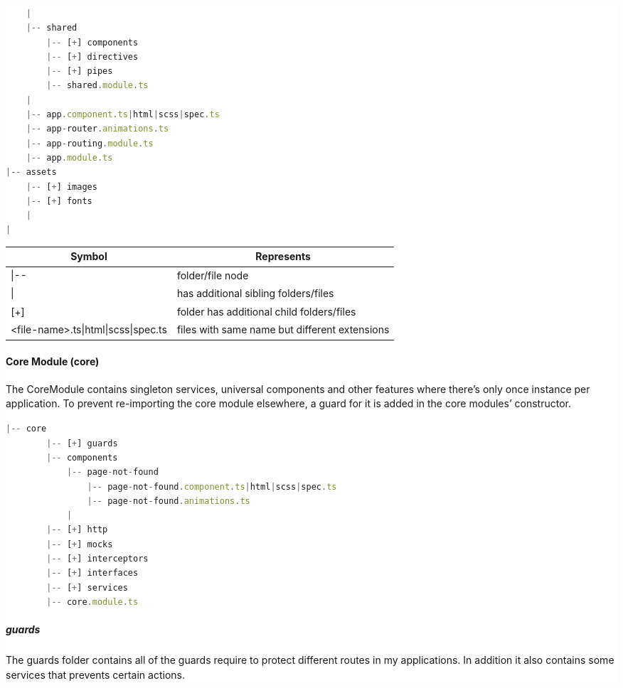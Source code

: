 ```ts
    |
    |-- shared
        |-- [+] components
        |-- [+] directives
        |-- [+] pipes
        |-- shared.module.ts
    |
    |-- app.component.ts|html|scss|spec.ts
    |-- app-router.animations.ts
    |-- app-routing.module.ts
    |-- app.module.ts
|-- assets
    |-- [+] images
    |-- [+] fonts
    |
|
```

|Symbol|Represents|
|---|---|
|\|--|folder/file node|
|\||has additional sibling folders/files|
|[+]|folder has additional child folders/files|
|\<file-name\>.ts\|html\|scss\|spec.ts|files with same name but different extensions|

#### Core Module (core)

The CoreModule contains singleton services, universal components and other features where there’s only once instance per application. To prevent re-importing the core module elsewhere, a guard for it is added in the core modules’ constructor.

```ts
|-- core
        |-- [+] guards
        |-- components
            |-- page-not-found
                |-- page-not-found.component.ts|html|scss|spec.ts
                |-- page-not-found.animations.ts
            |
        |-- [+] http
        |-- [+] mocks
        |-- [+] interceptors
        |-- [+] interfaces
        |-- [+] services
        |-- core.module.ts
```

##### guards

The guards folder contains all of the guards require to protect different routes in my applications. In addition it also contains some services that prevents certain actions.

